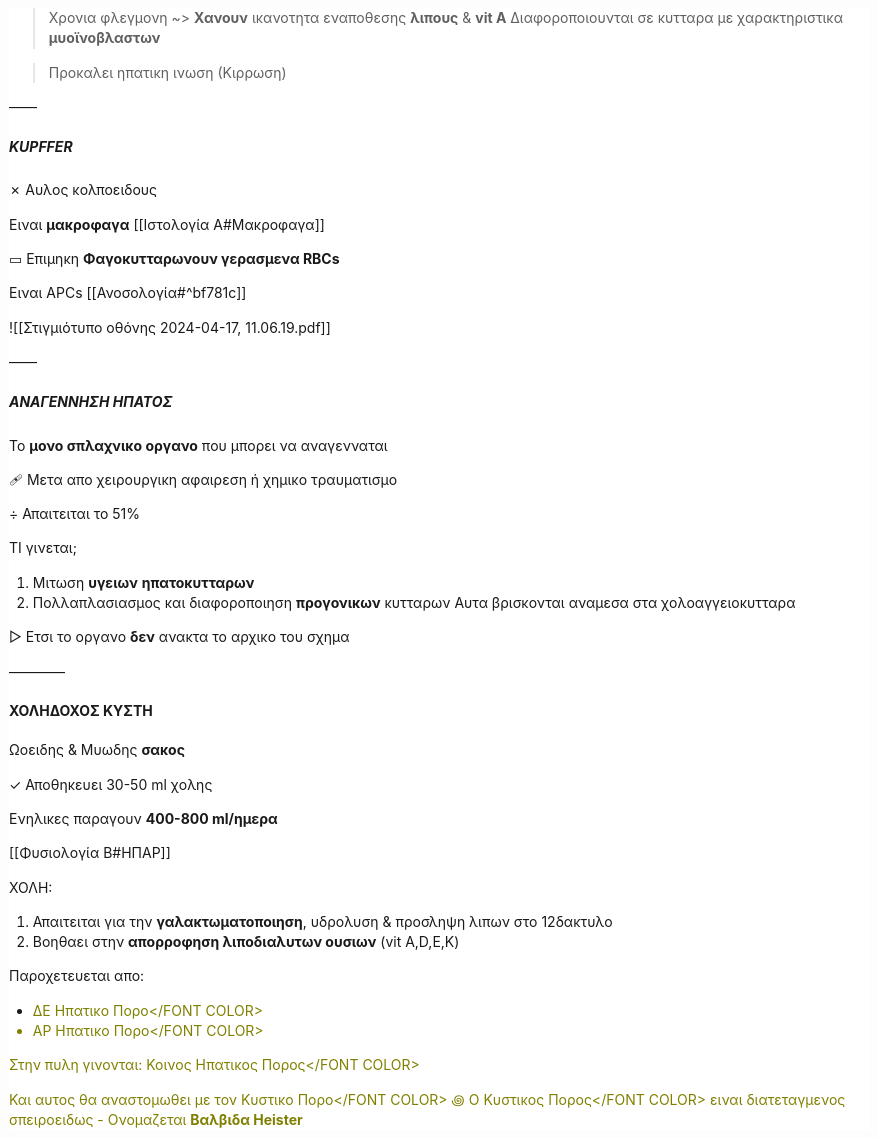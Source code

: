 >  Χρονια φλεγμονη ~> **Χανουν** ικανοτητα εναποθεσης **λιπους** & **vit A**
> 	 Διαφοροποιουνται σε κυτταρα με χαρακτηριστικα **μυοϊνοβλαστων**

>  Προκαλει ηπατικη ινωση (Κιρρωση)

――
##### KUPFFER

✗  Αυλος κολποειδους

Ειναι **μακροφαγα**
	[[Ιστολογία Α#Μακροφαγα]]

▭  Επιμηκη
	**Φαγοκυτταρωνουν γερασμενα RBCs**

Ειναι APCs
	[[Ανοσολογία#^bf781c]]

![[Στιγμιότυπο οθόνης 2024-04-17, 11.06.19.pdf]]

――
##### ΑΝΑΓΕΝΝΗΣΗ ΗΠΑΤΟΣ

Το **μονο σπλαχνικο οργανο** που μπορει να αναγενναται

🩹  Μετα απο χειρουργικη αφαιρεση ή χημικο τραυματισμο

÷  Απαιτειται το 51%

ΤΙ γινεται;
1.  Μιτωση **υγειων** **ηπατοκυτταρων**
2.  Πολλαπλασιασμος και διαφοροποιηση **προγονικων** κυτταρων
	Αυτα βρισκονται αναμεσα στα χολοαγγειοκυτταρα

▷  Ετσι το οργανο **δεν** ανακτα το αρχικο του σχημα

――――
#### ΧΟΛΗΔΟΧΟΣ ΚΥΣΤΗ

Ωοειδης & Μυωδης **σακος**

✓  Αποθηκευει 30-50 ml χολης

Ενηλικες παραγουν **400-800 ml/ημερα**

[[Φυσιολογία Β#ΗΠΑΡ]]

ΧΟΛΗ:
1.  Απαιτειται για την **γαλακτωματοποιηση**, υδρολυση & προσληψη λιπων στο 12δακτυλο
2.  Βοηθαει στην **απορροφηση λιποδιαλυτων ουσιων** (vit A,D,E,K)

Παροχετευεται απο:
-  <font color="#808000">ΔΕ Ηπατικο Πορο</FONT COLOR>
-  <font color="#808000">ΑΡ Ηπατικο Πορο</FONT COLOR>

Στην πυλη γινονται: <font color="#808000">Κοινος Ηπατικος Πορος</FONT COLOR>

Και αυτος θα αναστομωθει με τον <font color="#808000">Κυστικο Πορο</FONT COLOR>
	꩜  Ο <font color="#808000">Κυστικος Πορος</FONT COLOR> ειναι διατεταγμενος σπειροειδως
		-  Ονομαζεται **Βαλβιδα Heister**
